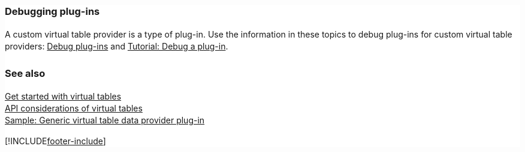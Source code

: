 ### Debugging plug-ins

A custom virtual table provider is a type of plug-in. Use the information in these topics to debug plug-ins for custom virtual table providers: [Debug plug-ins](../debug-plug-in.md) and [Tutorial: Debug a plug-in](../tutorial-debug-plug-in.md).


### See also

[Get started with virtual tables](get-started-ve.md)<br />
[API considerations of virtual tables](api-considerations-ve.md)<br />
[Sample: Generic virtual table data provider plug-in](sample-generic-ve-plugin.md)

[!INCLUDE[footer-include](../../../includes/footer-banner.md)]
